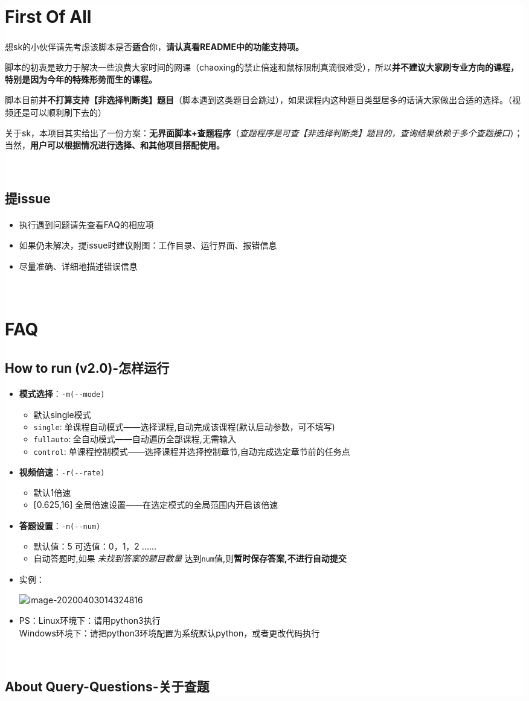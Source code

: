 # First Of All

想sk的小伙伴请先考虑该脚本是否**适合**你，**请认真看README中的功能支持项。**

脚本的初衷是致力于解决一些浪费大家时间的网课（chaoxing的禁止倍速和鼠标限制真滴很难受），所以**并不建议大家刷专业方向的课程，特别是因为今年的特殊形势而生的课程。**

脚本目前**并不打算支持【非选择判断类】题目**（脚本遇到这类题目会跳过），如果课程内这种题目类型居多的话请大家做出合适的选择。（视频还是可以顺利刷下去的）

关于sk，本项目其实给出了一份方案：**无界面脚本+查题程序**（*查题程序是可查【非选择判断类】题目的，查询结果依赖于多个查题接口*）；当然，**用户可以根据情况进行选择、和其他项目搭配使用。**

<br/>

## 提issue

- 执行遇到问题请先查看FAQ的相应项

- 如果仍未解决，提issue时建议附图：工作目录、运行界面、报错信息

- 尽量准确、详细地描述错误信息

<br/>

# FAQ

## How to run (v2.0)-怎样运行

- **模式选择**：`-m(--mode)`  

  -  默认single模式
  - `single`:      单课程自动模式——选择课程,自动完成该课程(默认启动参数，可不填写)
  - `fullauto`:  全自动模式——自动遍历全部课程,无需输入
  - `control`:    单课程控制模式——选择课程并选择控制章节,自动完成选定章节前的任务点

- **视频倍速**：`-r(--rate)`   

  - 默认1倍速
  - [0.625,16]​   全局倍速设置——在选定模式的全局范围内开启该倍速

- **答题设置**：`-n(--num)`  

  - 默认值：5                              可选值：0，1，2 ......
  - 自动答题时,如果 *未找到答案的题目数量* 达到`num`值,则**暂时保存答案,不进行自动提交**

- 实例：

  ![image-20200403014324816](https://github.com/Luoofan/Images/tree/master/AutoCX/image-20200403014324816.png)
  
- PS：Linux环境下：请用python3执行<br/>
              Windows环境下：请把python3环境配置为系统默认python，或者更改代码执行

<br/>



## About Query-Questions-关于查题
